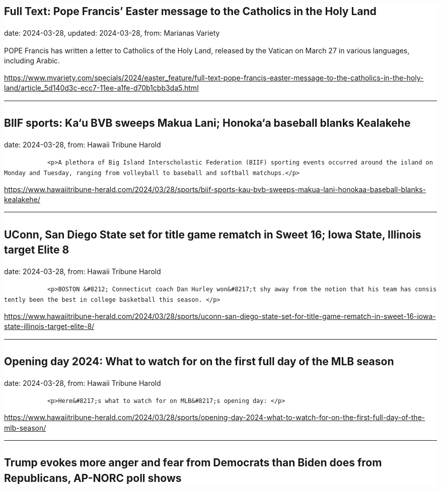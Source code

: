 ## Full Text: Pope Francis’ Easter message to the Catholics in the Holy Land

date: 2024-03-28, updated: 2024-03-28, from: Marianas Variety

POPE Francis has written a letter to Catholics of the Holy Land, released by the Vatican on March 27 in various languages, including Arabic. 

<https://www.mvariety.com/specials/2024/easter_feature/full-text-pope-francis-easter-message-to-the-catholics-in-the-holy-land/article_5d140d3c-ecc7-11ee-a1fe-d70b1cbb3da5.html>

---

## BIIF sports: Ka‘u BVB sweeps Makua Lani; Honoka‘a baseball blanks Kealakehe

date: 2024-03-28, from: Hawaii Tribune Harold


				<p>A plethora of Big Island Interscholastic Federation (BIIF) sporting events occurred around the island on Monday and Tuesday, ranging from volleyball to baseball and softball matchups.</p>
			 

<https://www.hawaiitribune-herald.com/2024/03/28/sports/biif-sports-kau-bvb-sweeps-makua-lani-honokaa-baseball-blanks-kealakehe/>

---

## UConn, San Diego State set for title game rematch in Sweet 16; Iowa State, Illinois target Elite 8

date: 2024-03-28, from: Hawaii Tribune Harold


				<p>BOSTON &#8212; Connecticut coach Dan Hurley won&#8217;t shy away from the notion that his team has consistently been the best in college basketball this season. </p>
			 

<https://www.hawaiitribune-herald.com/2024/03/28/sports/uconn-san-diego-state-set-for-title-game-rematch-in-sweet-16-iowa-state-illinois-target-elite-8/>

---

## Opening day 2024: What to watch for on the first full day of the MLB season

date: 2024-03-28, from: Hawaii Tribune Harold


				<p>Here&#8217;s what to watch for on MLB&#8217;s opening day: </p>
			 

<https://www.hawaiitribune-herald.com/2024/03/28/sports/opening-day-2024-what-to-watch-for-on-the-first-full-day-of-the-mlb-season/>

---

## Trump evokes more anger and fear from Democrats than Biden does from Republicans, AP-NORC poll shows
